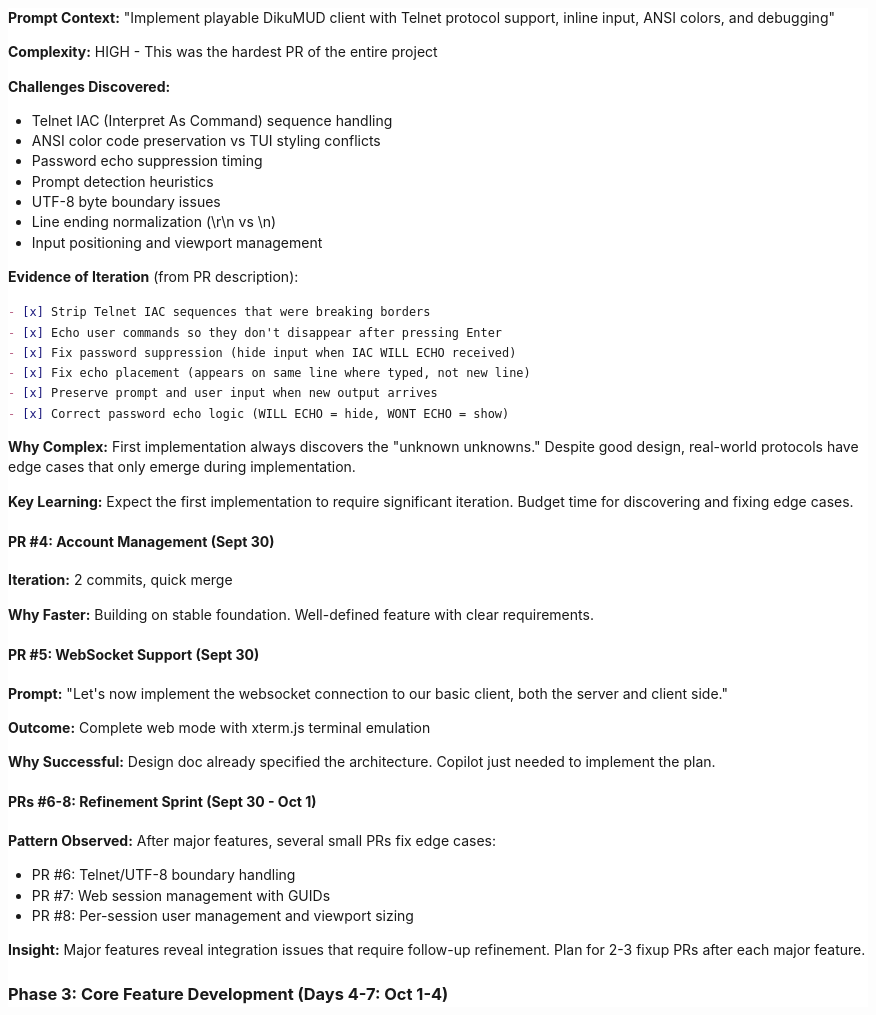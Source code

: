 **Prompt Context:** "Implement playable DikuMUD client with Telnet protocol support, inline input, ANSI colors, and debugging"

**Complexity:** HIGH - This was the hardest PR of the entire project

**Challenges Discovered:**
- Telnet IAC (Interpret As Command) sequence handling
- ANSI color code preservation vs TUI styling conflicts  
- Password echo suppression timing
- Prompt detection heuristics
- UTF-8 byte boundary issues
- Line ending normalization (\r\n vs \n)
- Input positioning and viewport management

**Evidence of Iteration** (from PR description):
```markdown
- [x] Strip Telnet IAC sequences that were breaking borders
- [x] Echo user commands so they don't disappear after pressing Enter
- [x] Fix password suppression (hide input when IAC WILL ECHO received)
- [x] Fix echo placement (appears on same line where typed, not new line)
- [x] Preserve prompt and user input when new output arrives
- [x] Correct password echo logic (WILL ECHO = hide, WONT ECHO = show)
```

**Why Complex:** First implementation always discovers the "unknown unknowns." Despite good design, real-world protocols have edge cases that only emerge during implementation.

**Key Learning:** Expect the first implementation to require significant iteration. Budget time for discovering and fixing edge cases.

#### PR #4: Account Management (Sept 30)

**Iteration:** 2 commits, quick merge

**Why Faster:** Building on stable foundation. Well-defined feature with clear requirements.

#### PR #5: WebSocket Support (Sept 30)  

**Prompt:** "Let's now implement the websocket connection to our basic client, both the server and client side."

**Outcome:** Complete web mode with xterm.js terminal emulation

**Why Successful:** Design doc already specified the architecture. Copilot just needed to implement the plan.

#### PRs #6-8: Refinement Sprint (Sept 30 - Oct 1)

**Pattern Observed:** After major features, several small PRs fix edge cases:
- PR #6: Telnet/UTF-8 boundary handling
- PR #7: Web session management with GUIDs
- PR #8: Per-session user management and viewport sizing

**Insight:** Major features reveal integration issues that require follow-up refinement. Plan for 2-3 fixup PRs after each major feature.

### Phase 3: Core Feature Development (Days 4-7: Oct 1-4)
